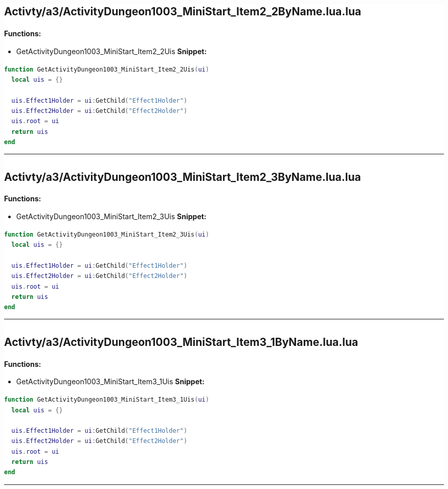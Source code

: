 
## Activty/a3/ActivityDungeon1003_MiniStart_Item2_2ByName.lua.lua
**Functions:**
- GetActivityDungeon1003_MiniStart_Item2_2Uis
**Snippet:**
```lua
function GetActivityDungeon1003_MiniStart_Item2_2Uis(ui)
  local uis = {}
  
  uis.Effect1Holder = ui:GetChild("Effect1Holder")
  uis.Effect2Holder = ui:GetChild("Effect2Holder")
  uis.root = ui
  return uis
end
```

---

## Activty/a3/ActivityDungeon1003_MiniStart_Item2_3ByName.lua.lua
**Functions:**
- GetActivityDungeon1003_MiniStart_Item2_3Uis
**Snippet:**
```lua
function GetActivityDungeon1003_MiniStart_Item2_3Uis(ui)
  local uis = {}
  
  uis.Effect1Holder = ui:GetChild("Effect1Holder")
  uis.Effect2Holder = ui:GetChild("Effect2Holder")
  uis.root = ui
  return uis
end
```

---

## Activty/a3/ActivityDungeon1003_MiniStart_Item3_1ByName.lua.lua
**Functions:**
- GetActivityDungeon1003_MiniStart_Item3_1Uis
**Snippet:**
```lua
function GetActivityDungeon1003_MiniStart_Item3_1Uis(ui)
  local uis = {}
  
  uis.Effect1Holder = ui:GetChild("Effect1Holder")
  uis.Effect2Holder = ui:GetChild("Effect2Holder")
  uis.root = ui
  return uis
end
```

---